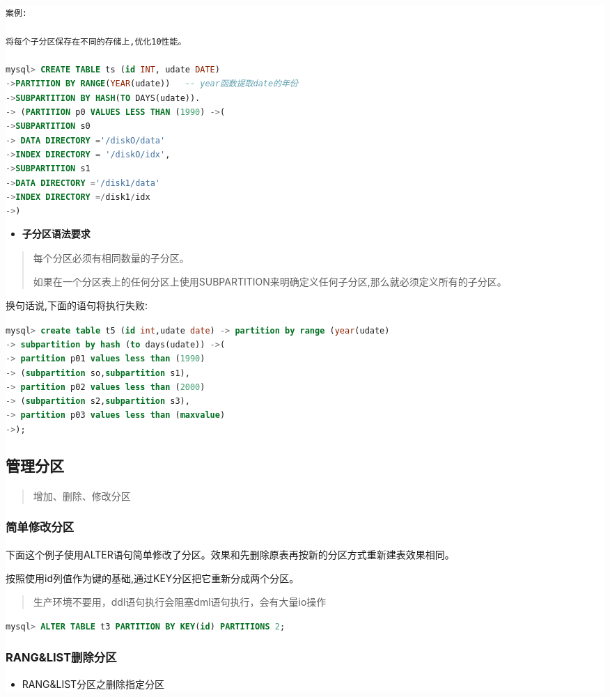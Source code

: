 ```sql
案例:

将每个子分区保存在不同的存储上,优化10性能。

mysql> CREATE TABLE ts (id INT, udate DATE) 
->PARTITION BY RANGE(YEAR(udate))   -- year函数提取date的年份
->SUBPARTITION BY HASH(TO DAYS(udate)).
-> (PARTITION p0 VALUES LESS THAN (1990) ->(
->SUBPARTITION s0
-> DATA DIRECTORY ='/diskO/data' 
->INDEX DIRECTORY = '/diskO/idx', 
->SUBPARTITION s1
->DATA DIRECTORY ='/disk1/data' 
->INDEX DIRECTORY =/disk1/idx
->)
```

- **子分区语法要求**

> 每个分区必须有相同数量的子分区。
>
> 如果在一个分区表上的任何分区上使用SUBPARTITION来明确定义任何子分区,那么就必须定义所有的子分区。

换句话说,下面的语句将执行失败:

```sql
mysql> create table t5 (id int,udate date) -> partition by range (year(udate)
-> subpartition by hash (to days(udate)) ->(
-> partition p01 values less than (1990)
-> (subpartition so,subpartition s1),
-> partition p02 values less than (2000)
-> (subpartition s2,subpartition s3),
-> partition p03 values less than (maxvalue) 
->);
```

## 管理分区

> 增加、删除、修改分区

### 简单修改分区

下面这个例子使用ALTER语句简单修改了分区。效果和先删除原表再按新的分区方式重新建表效果相同。

按照使用id列值作为键的基础,通过KEY分区把它重新分成两个分区。

> 生产环境不要用，ddl语句执行会阻塞dml语句执行，会有大量io操作

```sql
mysql> ALTER TABLE t3 PARTITION BY KEY(id) PARTITIONS 2;
```

### RANG&LIST删除分区

- RANG&LIST分区之删除指定分区
